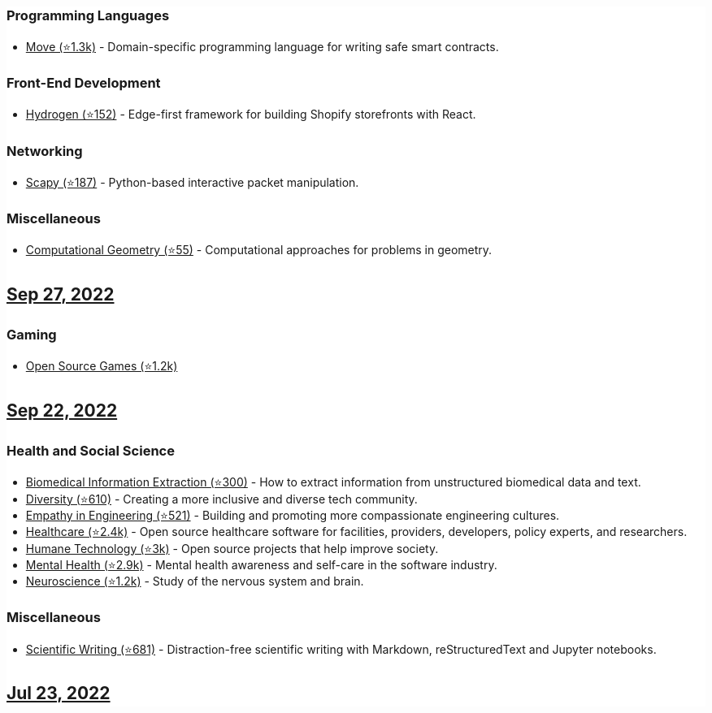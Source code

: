 ### Programming Languages

*   [Move (⭐1.3k)](https://github.com/MystenLabs/awesome-move#readme) - Domain-specific programming language for writing safe smart contracts.

### Front-End Development

*   [Hydrogen (⭐152)](https://github.com/shopify/awesome-hydrogen#readme) - Edge-first framework for building Shopify storefronts with React.

### Networking

*   [Scapy (⭐187)](https://github.com/secdev/awesome-scapy#readme) - Python-based interactive packet manipulation.

### Miscellaneous

*   [Computational Geometry (⭐55)](https://github.com/atkirtland/awesome-computational-geometry#readme) - Computational approaches for problems in geometry.

## [Sep 27, 2022](/content/2022/09/27/README.md)

### Gaming

*   [Open Source Games (⭐1.2k)](https://github.com/michelpereira/awesome-open-source-games#readme)

## [Sep 22, 2022](/content/2022/09/22/README.md)

### Health and Social Science

*   [Biomedical Information Extraction (⭐300)](https://github.com/caufieldjh/awesome-bioie#readme) - How to extract information from unstructured biomedical data and text.
*   [Diversity (⭐610)](https://github.com/folkswhocode/awesome-diversity#readme) - Creating a more inclusive and diverse tech community.
*   [Empathy in Engineering (⭐521)](https://github.com/KimberlyMunoz/empathy-in-engineering#readme) - Building and promoting more compassionate engineering cultures.
*   [Healthcare (⭐2.4k)](https://github.com/kakoni/awesome-healthcare#readme) - Open source healthcare software for facilities, providers, developers, policy experts, and researchers.
*   [Humane Technology (⭐3k)](https://github.com/humanetech-community/awesome-humane-tech#readme) - Open source projects that help improve society.
*   [Mental Health (⭐2.9k)](https://github.com/dreamingechoes/awesome-mental-health#readme) - Mental health awareness and self-care in the software industry.
*   [Neuroscience (⭐1.2k)](https://github.com/analyticalmonk/awesome-neuroscience#readme) - Study of the nervous system and brain.

### Miscellaneous

*   [Scientific Writing (⭐681)](https://github.com/writing-resources/awesome-scientific-writing#readme) - Distraction-free scientific writing with Markdown, reStructuredText and Jupyter notebooks.

## [Jul 23, 2022](/content/2022/07/23/README.md)
